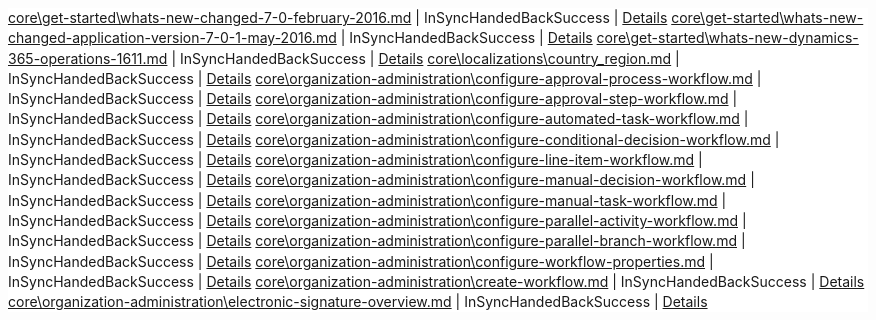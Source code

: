  [core\get-started\whats-new-changed-7-0-february-2016.md](https://github.com/OpenLocalizationTestOrg/AX-Docs-Sandbox/blob/b97d17ceabfd25c52c5f0c1e96a123bae6941c5a/core/get-started/whats-new-changed-7-0-february-2016.md) | InSyncHandedBackSuccess | [Details](#963543ad36861dc867ecbe18daa55d6d0c8c444b52)
 [core\get-started\whats-new-changed-application-version-7-0-1-may-2016.md](https://github.com/OpenLocalizationTestOrg/AX-Docs-Sandbox/blob/b97d17ceabfd25c52c5f0c1e96a123bae6941c5a/core/get-started/whats-new-changed-application-version-7-0-1-may-2016.md) | InSyncHandedBackSuccess | [Details](#92036fc3fb350cf2cecf687a175809abc0a7ce7a53)
 [core\get-started\whats-new-dynamics-365-operations-1611.md](https://github.com/OpenLocalizationTestOrg/AX-Docs-Sandbox/blob/b97d17ceabfd25c52c5f0c1e96a123bae6941c5a/core/get-started/whats-new-dynamics-365-operations-1611.md) | InSyncHandedBackSuccess | [Details](#e64294505d05cc4d211f934f00954933499686e456)
 [core\localizations\country_region.md](https://github.com/OpenLocalizationTestOrg/AX-Docs-Sandbox/blob/b97d17ceabfd25c52c5f0c1e96a123bae6941c5a/core/localizations/country_region.md) | InSyncHandedBackSuccess | [Details](#3bdb5e368e5d9719c3778863a14a6bdd3d73ffb260)
 [core\organization-administration\configure-approval-process-workflow.md](https://github.com/OpenLocalizationTestOrg/AX-Docs-Sandbox/blob/b97d17ceabfd25c52c5f0c1e96a123bae6941c5a/core/organization-administration/configure-approval-process-workflow.md) | InSyncHandedBackSuccess | [Details](#a4e39c286a371711ba7696db07d680ddb23f1bb5102)
 [core\organization-administration\configure-approval-step-workflow.md](https://github.com/OpenLocalizationTestOrg/AX-Docs-Sandbox/blob/b97d17ceabfd25c52c5f0c1e96a123bae6941c5a/core/organization-administration/configure-approval-step-workflow.md) | InSyncHandedBackSuccess | [Details](#77d1c7a92799d5e501333c0629af7289529a9a6e103)
 [core\organization-administration\configure-automated-task-workflow.md](https://github.com/OpenLocalizationTestOrg/AX-Docs-Sandbox/blob/b97d17ceabfd25c52c5f0c1e96a123bae6941c5a/core/organization-administration/configure-automated-task-workflow.md) | InSyncHandedBackSuccess | [Details](#d3b600fc2c5df4d20ad78495376269b2ffdf70a8104)
 [core\organization-administration\configure-conditional-decision-workflow.md](https://github.com/OpenLocalizationTestOrg/AX-Docs-Sandbox/blob/b97d17ceabfd25c52c5f0c1e96a123bae6941c5a/core/organization-administration/configure-conditional-decision-workflow.md) | InSyncHandedBackSuccess | [Details](#14788acb81052a58a36c4676324057b5a9ac9e6b105)
 [core\organization-administration\configure-line-item-workflow.md](https://github.com/OpenLocalizationTestOrg/AX-Docs-Sandbox/blob/b97d17ceabfd25c52c5f0c1e96a123bae6941c5a/core/organization-administration/configure-line-item-workflow.md) | InSyncHandedBackSuccess | [Details](#40abe58ce09bbe8c7d6e87be208f01e7c6349532107)
 [core\organization-administration\configure-manual-decision-workflow.md](https://github.com/OpenLocalizationTestOrg/AX-Docs-Sandbox/blob/b97d17ceabfd25c52c5f0c1e96a123bae6941c5a/core/organization-administration/configure-manual-decision-workflow.md) | InSyncHandedBackSuccess | [Details](#98371b2c533ca94469e65730a3f24a1153ef0c24108)
 [core\organization-administration\configure-manual-task-workflow.md](https://github.com/OpenLocalizationTestOrg/AX-Docs-Sandbox/blob/b97d17ceabfd25c52c5f0c1e96a123bae6941c5a/core/organization-administration/configure-manual-task-workflow.md) | InSyncHandedBackSuccess | [Details](#00ee9ea3dcfbe3d7be326ec02f7445760981f9bc109)
 [core\organization-administration\configure-parallel-activity-workflow.md](https://github.com/OpenLocalizationTestOrg/AX-Docs-Sandbox/blob/b97d17ceabfd25c52c5f0c1e96a123bae6941c5a/core/organization-administration/configure-parallel-activity-workflow.md) | InSyncHandedBackSuccess | [Details](#b12d9bdaf8761f271755958c6f7d925641da029d110)
 [core\organization-administration\configure-parallel-branch-workflow.md](https://github.com/OpenLocalizationTestOrg/AX-Docs-Sandbox/blob/b97d17ceabfd25c52c5f0c1e96a123bae6941c5a/core/organization-administration/configure-parallel-branch-workflow.md) | InSyncHandedBackSuccess | [Details](#39de65037fe0ea4aee68a7ef19b588d39edca8bc111)
 [core\organization-administration\configure-workflow-properties.md](https://github.com/OpenLocalizationTestOrg/AX-Docs-Sandbox/blob/b97d17ceabfd25c52c5f0c1e96a123bae6941c5a/core/organization-administration/configure-workflow-properties.md) | InSyncHandedBackSuccess | [Details](#6be2f2655ee68d3d014a83f18a524fa0bfc30450112)
 [core\organization-administration\create-workflow.md](https://github.com/OpenLocalizationTestOrg/AX-Docs-Sandbox/blob/b97d17ceabfd25c52c5f0c1e96a123bae6941c5a/core/organization-administration/create-workflow.md) | InSyncHandedBackSuccess | [Details](#77e46a285c02f0147ddc1b042a912e115c309c94113)
 [core\organization-administration\electronic-signature-overview.md](https://github.com/OpenLocalizationTestOrg/AX-Docs-Sandbox/blob/b97d17ceabfd25c52c5f0c1e96a123bae6941c5a/core/organization-administration/electronic-signature-overview.md) | InSyncHandedBackSuccess | [Details](#31905da33ce0a752032ffeb186fad139b372a084114)